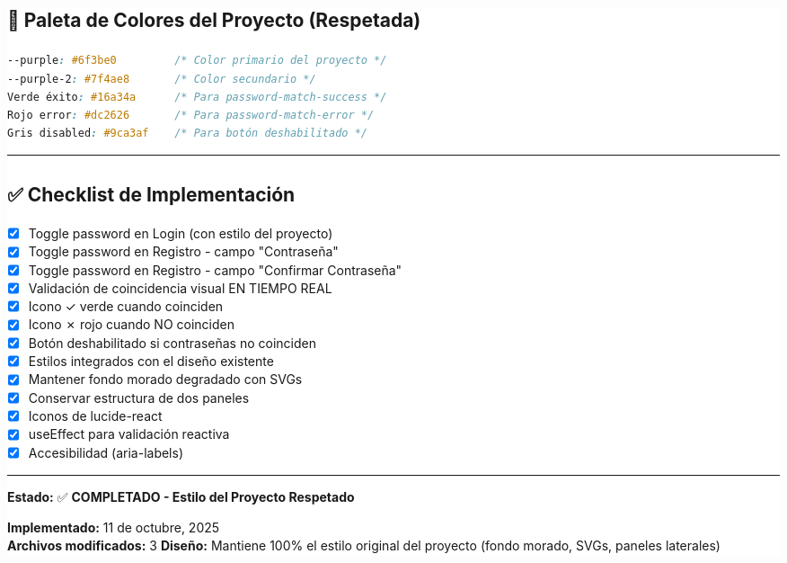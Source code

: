 
## 🎨 Paleta de Colores del Proyecto (Respetada)

```css
--purple: #6f3be0         /* Color primario del proyecto */
--purple-2: #7f4ae8       /* Color secundario */
Verde éxito: #16a34a      /* Para password-match-success */
Rojo error: #dc2626       /* Para password-match-error */
Gris disabled: #9ca3af    /* Para botón deshabilitado */
```

---

## ✅ Checklist de Implementación

- [x] Toggle password en Login (con estilo del proyecto)
- [x] Toggle password en Registro - campo "Contraseña"
- [x] Toggle password en Registro - campo "Confirmar Contraseña"
- [x] Validación de coincidencia visual EN TIEMPO REAL
- [x] Icono ✓ verde cuando coinciden
- [x] Icono ✗ rojo cuando NO coinciden
- [x] Botón deshabilitado si contraseñas no coinciden
- [x] Estilos integrados con el diseño existente
- [x] Mantener fondo morado degradado con SVGs
- [x] Conservar estructura de dos paneles
- [x] Iconos de lucide-react
- [x] useEffect para validación reactiva
- [x] Accesibilidad (aria-labels)

---

**Estado:** ✅ **COMPLETADO - Estilo del Proyecto Respetado**

**Implementado:** 11 de octubre, 2025  
**Archivos modificados:** 3
**Diseño:** Mantiene 100% el estilo original del proyecto (fondo morado, SVGs, paneles laterales)

